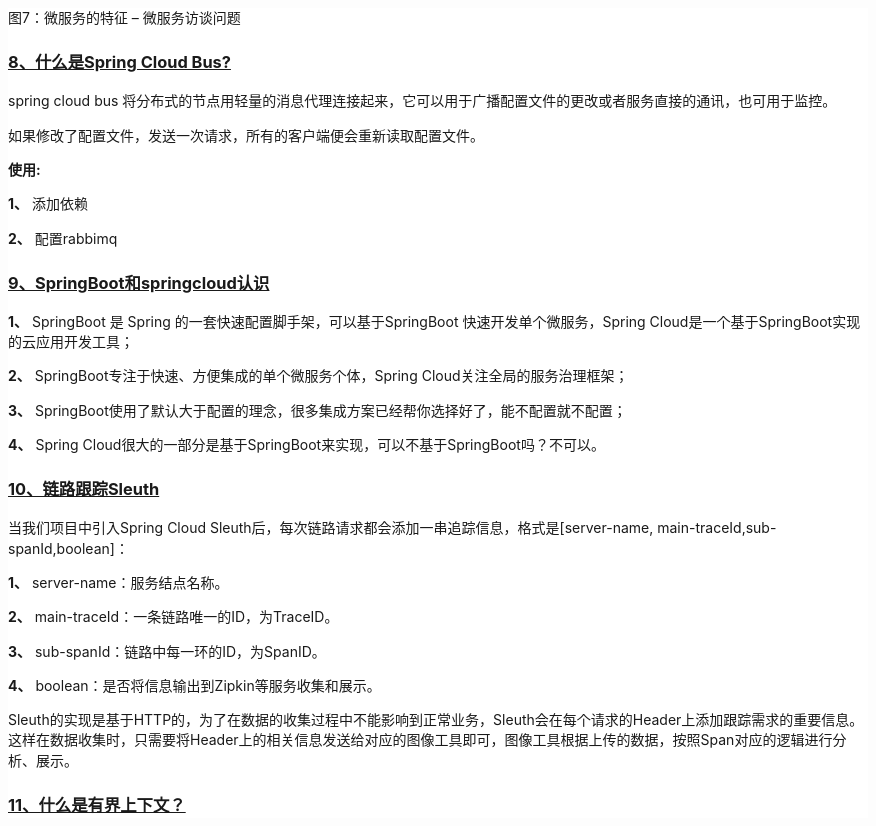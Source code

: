 

图7：微服务的特征 – 微服务访谈问题

### [8、什么是Spring Cloud Bus?](https://link.zhihu.com/?target=https%3A//gitee.com/souyunku/DevBooks/blob/master/docs/SpringCloud/SpringCloud%E6%9C%80%E6%96%B0%E9%9D%A2%E8%AF%95%E9%A2%98%E5%8F%8A%E7%AD%94%E6%A1%88%E9%99%84%E7%AD%94%E6%A1%88%E6%B1%87%E6%80%BB.md%238%E4%BB%80%E4%B9%88%E6%98%AFspring-cloud-bus)

spring cloud bus 将分布式的节点用轻量的消息代理连接起来，它可以用于广播配置文件的更改或者服务直接的通讯，也可用于监控。

如果修改了配置文件，发送一次请求，所有的客户端便会重新读取配置文件。

**使用:**

**1、** 添加依赖

**2、** 配置rabbimq

### [9、SpringBoot和springcloud认识](https://link.zhihu.com/?target=https%3A//gitee.com/souyunku/DevBooks/blob/master/docs/SpringCloud/SpringCloud%E6%9C%80%E6%96%B0%E9%9D%A2%E8%AF%95%E9%A2%98%E5%8F%8A%E7%AD%94%E6%A1%88%E9%99%84%E7%AD%94%E6%A1%88%E6%B1%87%E6%80%BB.md%239springboot%E5%92%8Cspringcloud%E8%AE%A4%E8%AF%86)

**1、** SpringBoot 是 Spring 的⼀套快速配置脚⼿架，可以基于SpringBoot 快速开发单个微服务，Spring Cloud是⼀个基于SpringBoot实现的云应⽤开发⼯具；

**2、** SpringBoot专注于快速、⽅便集成的单个微服务个体，Spring Cloud关注全局的服务治理框架；

**3、** SpringBoot使⽤了默认⼤于配置的理念，很多集成⽅案已经帮你选择好了，能不配置就不配置；

**4、** Spring Cloud很⼤的⼀部分是基于SpringBoot来实现，可以不基于SpringBoot吗？不可以。

### [10、链路跟踪Sleuth](https://link.zhihu.com/?target=https%3A//gitee.com/souyunku/DevBooks/blob/master/docs/SpringCloud/SpringCloud%E6%9C%80%E6%96%B0%E9%9D%A2%E8%AF%95%E9%A2%98%E5%8F%8A%E7%AD%94%E6%A1%88%E9%99%84%E7%AD%94%E6%A1%88%E6%B1%87%E6%80%BB.md%2310%E9%93%BE%E8%B7%AF%E8%B7%9F%E8%B8%AAsleuth)

当我们项目中引入Spring Cloud Sleuth后，每次链路请求都会添加一串追踪信息，格式是[server-name, main-traceId,sub-spanId,boolean]：

**1、** server-name：服务结点名称。

**2、** main-traceId：一条链路唯一的ID，为TraceID。

**3、** sub-spanId：链路中每一环的ID，为SpanID。

**4、** boolean：是否将信息输出到Zipkin等服务收集和展示。

Sleuth的实现是基于HTTP的，为了在数据的收集过程中不能影响到正常业务，Sleuth会在每个请求的Header上添加跟踪需求的重要信息。这样在数据收集时，只需要将Header上的相关信息发送给对应的图像工具即可，图像工具根据上传的数据，按照Span对应的逻辑进行分析、展示。

### [11、什么是有界上下文？](https://link.zhihu.com/?target=https%3A//gitee.com/souyunku/DevBooks/blob/master/docs/SpringCloud/SpringCloud%E6%9C%80%E6%96%B02021%E5%B9%B4%E9%9D%A2%E8%AF%95%E9%A2%98%EF%BC%8C%E9%AB%98%E7%BA%A7%E9%9D%A2%E8%AF%95%E9%A2%98%E5%8F%8A%E9%99%84%E7%AD%94%E6%A1%88%E8%A7%A3%E6%9E%90.md%231%E4%BB%80%E4%B9%88%E6%98%AF%E6%9C%89%E7%95%8C%E4%B8%8A%E4%B8%8B%E6%96%87)
